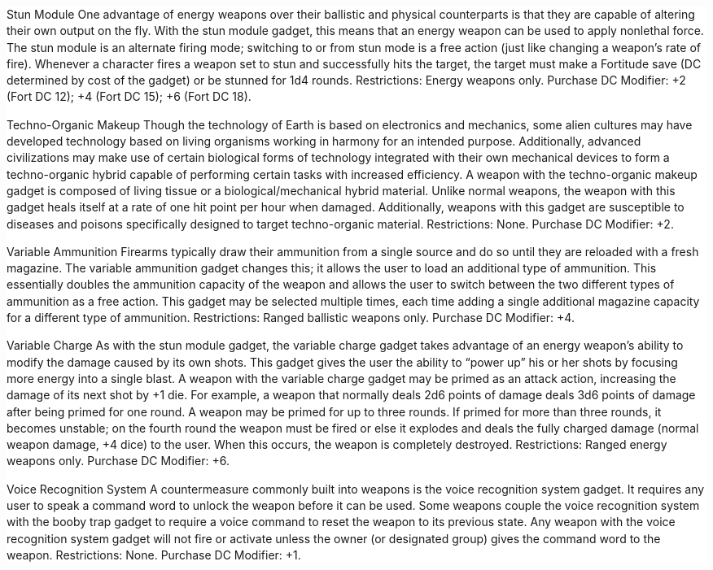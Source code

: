 Stun Module
One advantage of energy weapons over their ballistic and physical counterparts is that they are capable of altering their own output on the fly. With the stun module gadget, this means that an energy weapon can be used to apply nonlethal force. The stun module is an alternate firing mode; switching to or from stun mode is a free action (just like changing a weapon’s rate of fire). Whenever a character fires a weapon set to stun and successfully hits the target, the target must make a Fortitude save (DC determined by cost of the gadget) or be stunned for 1d4 rounds.
Restrictions: Energy weapons only.
Purchase DC Modifier: +2 (Fort DC 12); +4 (Fort DC 15); +6 (Fort DC 18).

Techno-Organic Makeup
Though the technology of Earth is based on electronics and mechanics, some alien cultures may have developed technology based on living organisms working in harmony for an intended purpose. Additionally, advanced civilizations may make use of certain biological forms of technology integrated with their own mechanical devices to form a techno-organic hybrid capable of performing certain tasks with increased efficiency.
A weapon with the techno-organic makeup gadget is composed of living tissue or a biological/mechanical hybrid material. Unlike normal weapons, the weapon with this gadget heals itself at a rate of one hit point per hour when damaged. Additionally, weapons with this gadget are susceptible to diseases and poisons specifically designed to target techno-organic material.
Restrictions: None.
Purchase DC Modifier: +2.

Variable Ammunition
Firearms typically draw their ammunition from a single source and do so until they are reloaded with a fresh magazine. The variable ammunition gadget changes this; it allows the user to load an additional type of ammunition. This essentially doubles the ammunition capacity of the weapon and allows the user to switch between the two different types of ammunition as a free action.
This gadget may be selected multiple times, each time adding a single additional magazine capacity for a different type of ammunition.
Restrictions: Ranged ballistic weapons only.
Purchase DC Modifier: +4.

Variable Charge
As with the stun module gadget, the variable charge gadget takes advantage of an energy weapon’s ability to modify the damage caused by its own shots. This gadget gives the user the ability to “power up” his or her shots by focusing more energy into a single blast. A weapon with the variable charge gadget may be primed as an attack action, increasing the damage of its next shot by +1 die. For example, a weapon that normally deals 2d6 points of damage deals 3d6 points of damage after being primed for one round. A weapon may be primed for up to three rounds. If primed for more than three rounds, it becomes unstable; on the fourth round the weapon must be fired or else it explodes and deals the fully charged damage (normal weapon damage, +4 dice) to the user. When this occurs, the weapon is completely destroyed.
Restrictions: Ranged energy weapons only.
Purchase DC Modifier: +6.

Voice Recognition System
A countermeasure commonly built into weapons is the voice recognition system gadget. It requires any user to speak a command word to unlock the weapon before it can be used. Some weapons couple the voice recognition system with the booby trap gadget to require a voice command to reset the weapon to its previous state. Any weapon with the voice recognition system gadget will not fire or activate unless the owner (or designated group) gives the command word to the weapon.
Restrictions: None.
Purchase DC Modifier: +1.
